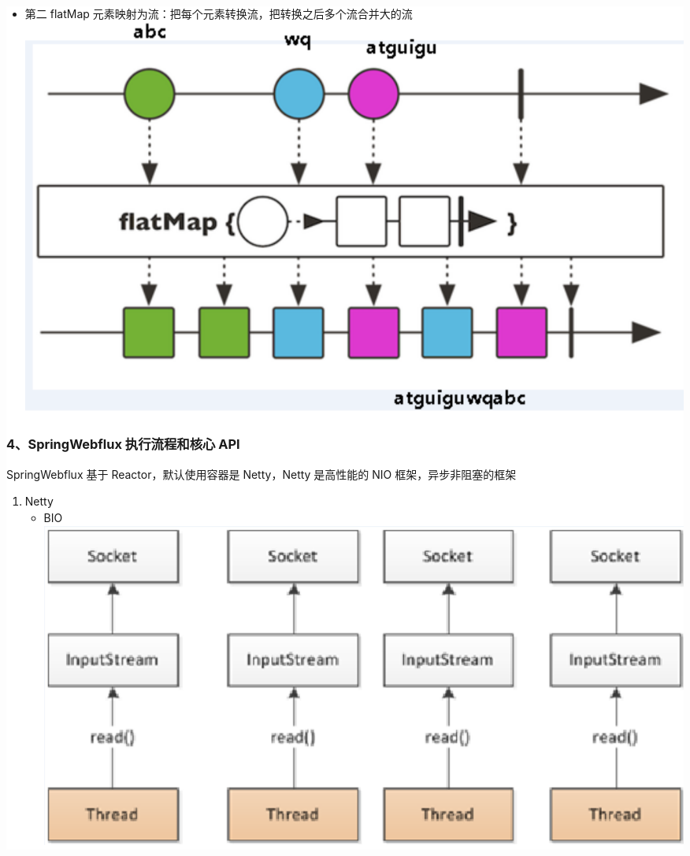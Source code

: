    - 第二 flatMap 元素映射为流：把每个元素转换流，把转换之后多个流合并大的流 ![1659489680679](image/Spring5/1659489680679.png)

### 4、SpringWebflux 执行流程和核心 API
SpringWebflux 基于 Reactor，默认使用容器是 Netty，Netty 是高性能的 NIO 框架，异步非阻塞的框架
1. Netty
   * BIO ![1659492638977](image/Spring5/1659492638977.png)
